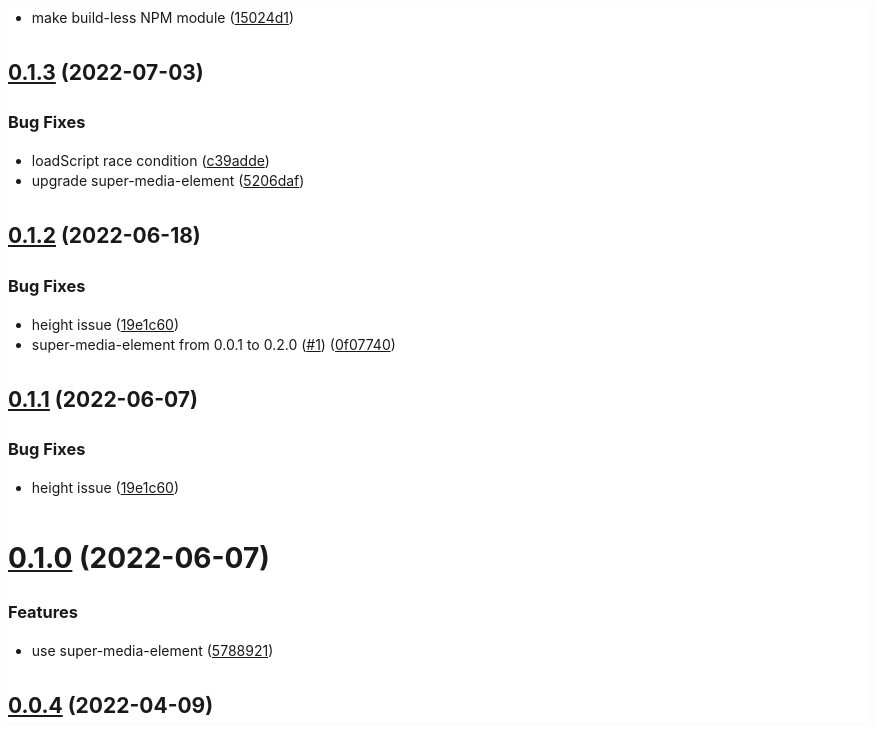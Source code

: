 * make build-less NPM module ([15024d1](https://github.com/luwes/wistia-video-element/commit/15024d1a26723c728c85694a3eabe989b7c57097))



## [0.1.3](https://github.com/luwes/wistia-video-element/compare/v0.1.2...v0.1.3) (2022-07-03)


### Bug Fixes

* loadScript race condition ([c39adde](https://github.com/luwes/wistia-video-element/commit/c39adde05cdaa67d448fd31e1236abe6ce6c24a5))
* upgrade super-media-element ([5206daf](https://github.com/luwes/wistia-video-element/commit/5206daf2ebf92787f3fb5e79742e7303981105e1))



## [0.1.2](https://github.com/luwes/wistia-video-element/compare/v0.1.0...v0.1.2) (2022-06-18)


### Bug Fixes

* height issue ([19e1c60](https://github.com/luwes/wistia-video-element/commit/19e1c60943039fb5778e7e46d09e78338382e92f))
* super-media-element from 0.0.1 to 0.2.0 ([#1](https://github.com/luwes/wistia-video-element/issues/1)) ([0f07740](https://github.com/luwes/wistia-video-element/commit/0f077401fad1a92424f6591ce7e30490016c7a17))



## [0.1.1](https://github.com/luwes/wistia-video-element/compare/v0.1.0...v0.1.1) (2022-06-07)


### Bug Fixes

* height issue ([19e1c60](https://github.com/luwes/wistia-video-element/commit/19e1c60943039fb5778e7e46d09e78338382e92f))



# [0.1.0](https://github.com/luwes/wistia-video-element/compare/v0.0.4...v0.1.0) (2022-06-07)


### Features

* use super-media-element ([5788921](https://github.com/luwes/wistia-video-element/commit/57889219072ce180ae0abbe9904c2f81ed4067d0))



## [0.0.4](https://github.com/luwes/wistia-video-element/compare/v0.0.3...v0.0.4) (2022-04-09)
